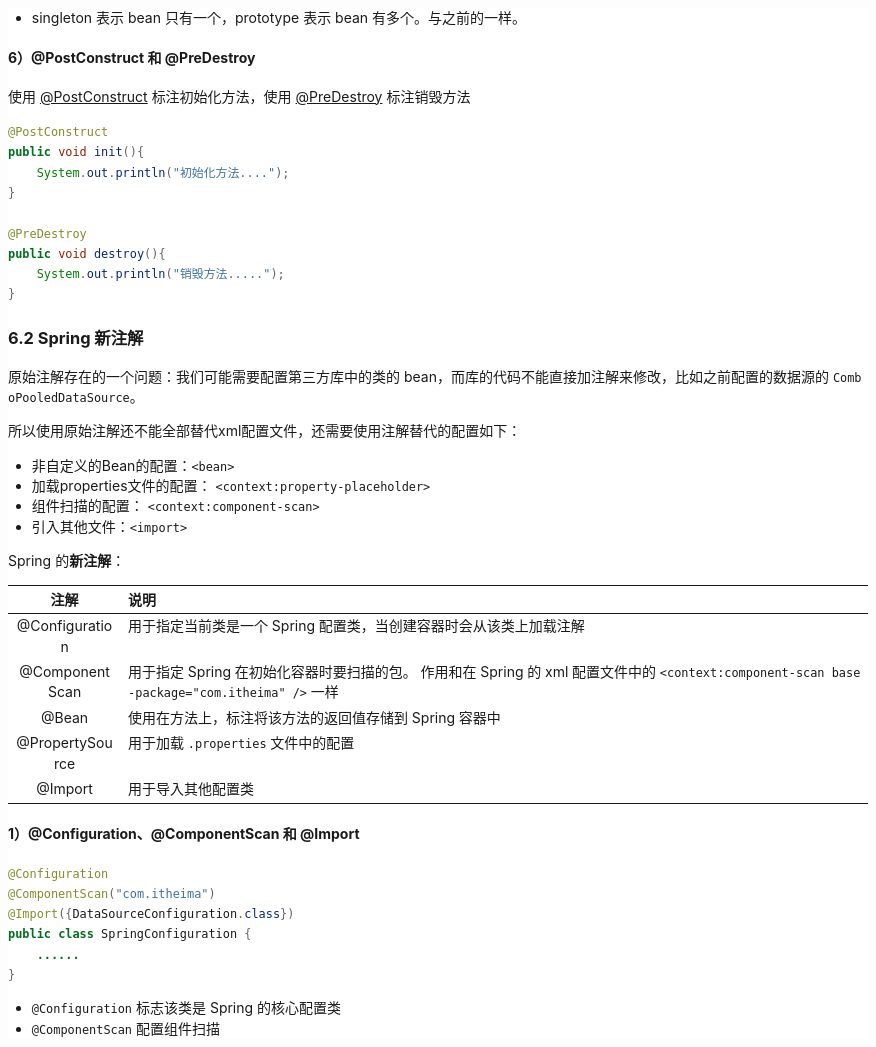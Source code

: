 + singleton 表示 bean 只有一个，prototype 表示 bean 有多个。与之前的一样。

#### 6）@PostConstruct 和 @PreDestroy

使用 <u>@PostConstruct</u> 标注初始化方法，使用 <u>@PreDestroy</u> 标注销毁方法

```java {1,6}
@PostConstruct
public void init(){
	System.out.println("初始化方法....");
}

@PreDestroy
public void destroy(){
	System.out.println("销毁方法.....");
}
```

### 6.2 Spring 新注解

原始注解存在的一个问题：我们可能需要配置第三方库中的类的 bean，而库的代码不能直接加注解来修改，比如之前配置的数据源的 `ComboPooledDataSource`。

所以使用原始注解还不能全部替代xml配置文件，还需要使用注解替代的配置如下：

+ 非自定义的Bean的配置：`<bean>`
+ 加载properties文件的配置： `<context:property-placeholder>` 
+ 组件扫描的配置： `<context:component-scan>`
+ 引入其他文件：`<import>`

Spring 的**新注解**：

|      注解       | 说明                                                         |
| :-------------: | :----------------------------------------------------------- |
| @Configuration  | 用于指定当前类是一个 Spring 配置类，当创建容器时会从该类上加载注解 |
| @ComponentScan  | 用于指定 Spring 在初始化容器时要扫描的包。 作用和在 Spring 的 xml 配置文件中的 `<context:component-scan base-package="com.itheima" />` 一样 |
|      @Bean      | 使用在方法上，标注将该方法的返回值存储到 Spring 容器中       |
| @PropertySource | 用于加载 `.properties` 文件中的配置                          |
|     @Import     | 用于导入其他配置类                                           |

#### 1）@Configuration、@ComponentScan 和 @Import

```java
@Configuration
@ComponentScan("com.itheima")
@Import({DataSourceConfiguration.class})
public class SpringConfiguration {
	......
}
```

+ `@Configuration` 标志该类是 Spring 的核心配置类
+ `@ComponentScan` 配置组件扫描

